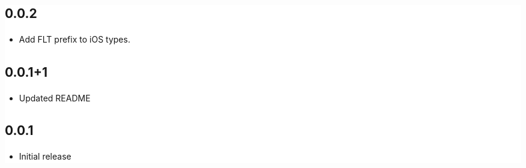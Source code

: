 ## 0.0.2

- Add FLT prefix to iOS types.

## 0.0.1+1

- Updated README

## 0.0.1

- Initial release
